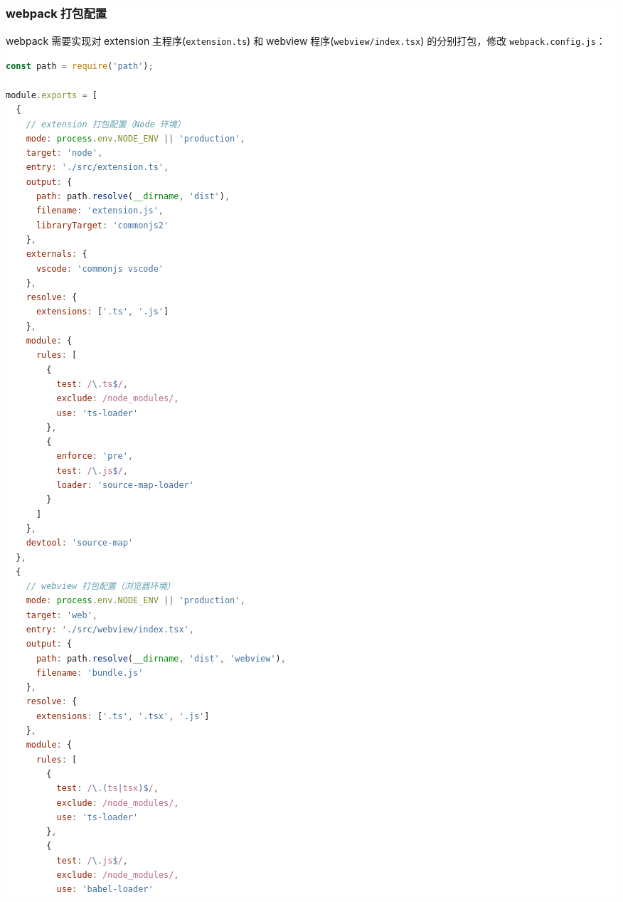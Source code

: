 ### webpack 打包配置

webpack 需要实现对 extension 主程序(`extension.ts`) 和
webview 程序(`webview/index.tsx`) 的分别打包，修改 `webpack.config.js`：

```js
const path = require('path');

module.exports = [
  {
    // extension 打包配置（Node 环境）
    mode: process.env.NODE_ENV || 'production',
    target: 'node',
    entry: './src/extension.ts',
    output: {
      path: path.resolve(__dirname, 'dist'),
      filename: 'extension.js',
      libraryTarget: 'commonjs2'
    },
    externals: {
      vscode: 'commonjs vscode'
    },
    resolve: {
      extensions: ['.ts', '.js']
    },
    module: {
      rules: [
        {
          test: /\.ts$/,
          exclude: /node_modules/,
          use: 'ts-loader'
        },
        {
          enforce: 'pre',
          test: /\.js$/,
          loader: 'source-map-loader'
        }
      ]
    },
    devtool: 'source-map'
  },
  {
    // webview 打包配置（浏览器环境）
    mode: process.env.NODE_ENV || 'production',
    target: 'web',
    entry: './src/webview/index.tsx',
    output: {
      path: path.resolve(__dirname, 'dist', 'webview'),
      filename: 'bundle.js'
    },
    resolve: {
      extensions: ['.ts', '.tsx', '.js']
    },
    module: {
      rules: [
        {
          test: /\.(ts|tsx)$/,
          exclude: /node_modules/,
          use: 'ts-loader'
        },
        {
          test: /\.js$/,
          exclude: /node_modules/,
          use: 'babel-loader'
```